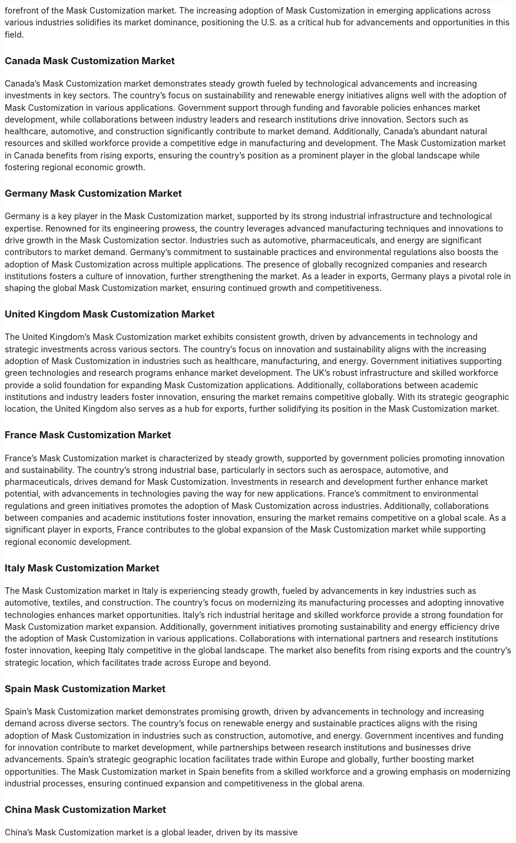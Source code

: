 forefront of the Mask Customization market. The increasing adoption of Mask Customization in emerging applications across various industries solidifies its market dominance, positioning the U.S. as a critical hub for advancements and opportunities in this field.</p><h3>Canada Mask Customization Market</h3><p>Canada&rsquo;s Mask Customization market demonstrates steady growth fueled by technological advancements and increasing investments in key sectors. The country&rsquo;s focus on sustainability and renewable energy initiatives aligns well with the adoption of Mask Customization in various applications. Government support through funding and favorable policies enhances market development, while collaborations between industry leaders and research institutions drive innovation. Sectors such as healthcare, automotive, and construction significantly contribute to market demand. Additionally, Canada&rsquo;s abundant natural resources and skilled workforce provide a competitive edge in manufacturing and development. The Mask Customization market in Canada benefits from rising exports, ensuring the country&rsquo;s position as a prominent player in the global landscape while fostering regional economic growth.</p><h3>Germany Mask Customization Market</h3><p>Germany is a key player in the Mask Customization market, supported by its strong industrial infrastructure and technological expertise. Renowned for its engineering prowess, the country leverages advanced manufacturing techniques and innovations to drive growth in the Mask Customization sector. Industries such as automotive, pharmaceuticals, and energy are significant contributors to market demand. Germany&rsquo;s commitment to sustainable practices and environmental regulations also boosts the adoption of Mask Customization across multiple applications. The presence of globally recognized companies and research institutions fosters a culture of innovation, further strengthening the market. As a leader in exports, Germany plays a pivotal role in shaping the global Mask Customization market, ensuring continued growth and competitiveness.</p><h3>United Kingdom Mask Customization Market</h3><p>The United Kingdom&rsquo;s Mask Customization market exhibits consistent growth, driven by advancements in technology and strategic investments across various sectors. The country&rsquo;s focus on innovation and sustainability aligns with the increasing adoption of Mask Customization in industries such as healthcare, manufacturing, and energy. Government initiatives supporting green technologies and research programs enhance market development. The UK&rsquo;s robust infrastructure and skilled workforce provide a solid foundation for expanding Mask Customization applications. Additionally, collaborations between academic institutions and industry leaders foster innovation, ensuring the market remains competitive globally. With its strategic geographic location, the United Kingdom also serves as a hub for exports, further solidifying its position in the Mask Customization market.</p><h3>France Mask Customization Market</h3><p>France&rsquo;s Mask Customization market is characterized by steady growth, supported by government policies promoting innovation and sustainability. The country&rsquo;s strong industrial base, particularly in sectors such as aerospace, automotive, and pharmaceuticals, drives demand for Mask Customization. Investments in research and development further enhance market potential, with advancements in technologies paving the way for new applications. France&rsquo;s commitment to environmental regulations and green initiatives promotes the adoption of Mask Customization across industries. Additionally, collaborations between companies and academic institutions foster innovation, ensuring the market remains competitive on a global scale. As a significant player in exports, France contributes to the global expansion of the Mask Customization market while supporting regional economic development.</p><h3>Italy Mask Customization Market</h3><p>The Mask Customization market in Italy is experiencing steady growth, fueled by advancements in key industries such as automotive, textiles, and construction. The country&rsquo;s focus on modernizing its manufacturing processes and adopting innovative technologies enhances market opportunities. Italy&rsquo;s rich industrial heritage and skilled workforce provide a strong foundation for Mask Customization market expansion. Additionally, government initiatives promoting sustainability and energy efficiency drive the adoption of Mask Customization in various applications. Collaborations with international partners and research institutions foster innovation, keeping Italy competitive in the global landscape. The market also benefits from rising exports and the country&rsquo;s strategic location, which facilitates trade across Europe and beyond.</p><h3>Spain Mask Customization Market</h3><p>Spain&rsquo;s Mask Customization market demonstrates promising growth, driven by advancements in technology and increasing demand across diverse sectors. The country&rsquo;s focus on renewable energy and sustainable practices aligns with the rising adoption of Mask Customization in industries such as construction, automotive, and energy. Government incentives and funding for innovation contribute to market development, while partnerships between research institutions and businesses drive advancements. Spain&rsquo;s strategic geographic location facilitates trade within Europe and globally, further boosting market opportunities. The Mask Customization market in Spain benefits from a skilled workforce and a growing emphasis on modernizing industrial processes, ensuring continued expansion and competitiveness in the global arena.</p><h3>China Mask Customization Market</h3><p>China&rsquo;s Mask Customization market is a global leader, driven by its massive